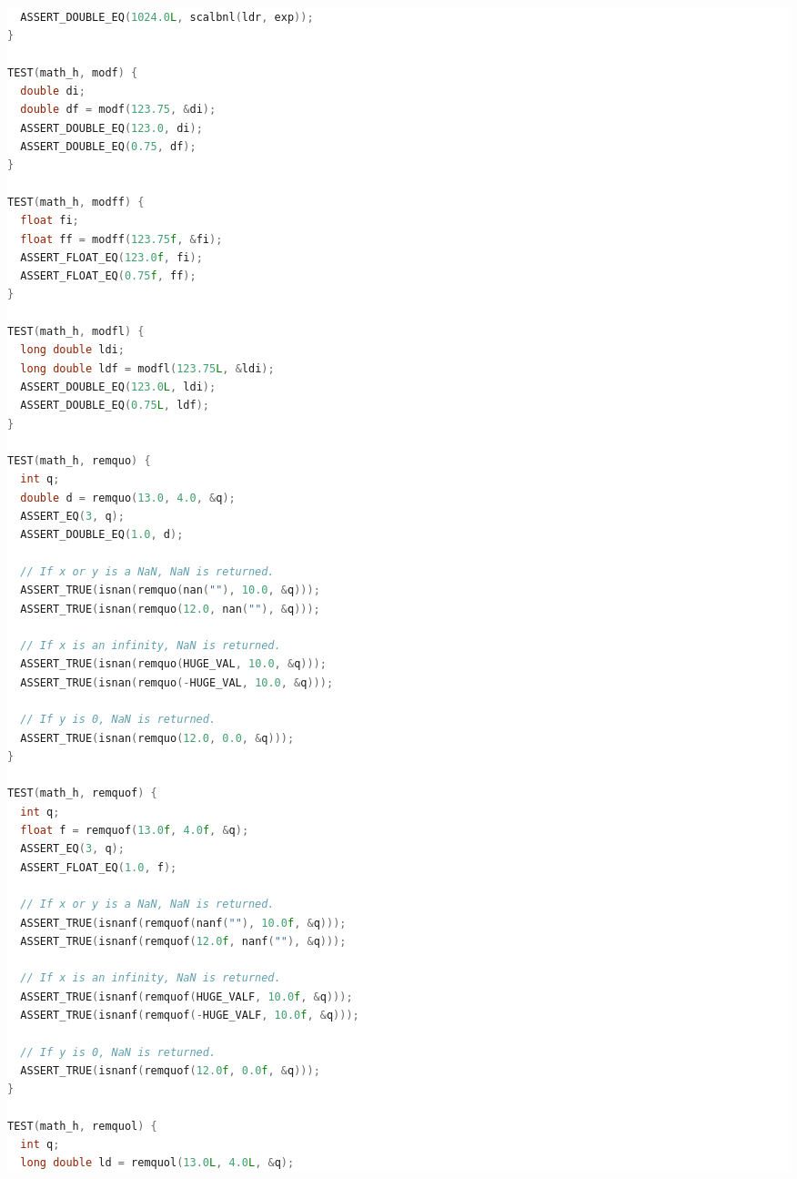 ```cpp
  ASSERT_DOUBLE_EQ(1024.0L, scalbnl(ldr, exp));
}

TEST(math_h, modf) {
  double di;
  double df = modf(123.75, &di);
  ASSERT_DOUBLE_EQ(123.0, di);
  ASSERT_DOUBLE_EQ(0.75, df);
}

TEST(math_h, modff) {
  float fi;
  float ff = modff(123.75f, &fi);
  ASSERT_FLOAT_EQ(123.0f, fi);
  ASSERT_FLOAT_EQ(0.75f, ff);
}

TEST(math_h, modfl) {
  long double ldi;
  long double ldf = modfl(123.75L, &ldi);
  ASSERT_DOUBLE_EQ(123.0L, ldi);
  ASSERT_DOUBLE_EQ(0.75L, ldf);
}

TEST(math_h, remquo) {
  int q;
  double d = remquo(13.0, 4.0, &q);
  ASSERT_EQ(3, q);
  ASSERT_DOUBLE_EQ(1.0, d);

  // If x or y is a NaN, NaN is returned.
  ASSERT_TRUE(isnan(remquo(nan(""), 10.0, &q)));
  ASSERT_TRUE(isnan(remquo(12.0, nan(""), &q)));

  // If x is an infinity, NaN is returned.
  ASSERT_TRUE(isnan(remquo(HUGE_VAL, 10.0, &q)));
  ASSERT_TRUE(isnan(remquo(-HUGE_VAL, 10.0, &q)));

  // If y is 0, NaN is returned.
  ASSERT_TRUE(isnan(remquo(12.0, 0.0, &q)));
}

TEST(math_h, remquof) {
  int q;
  float f = remquof(13.0f, 4.0f, &q);
  ASSERT_EQ(3, q);
  ASSERT_FLOAT_EQ(1.0, f);

  // If x or y is a NaN, NaN is returned.
  ASSERT_TRUE(isnanf(remquof(nanf(""), 10.0f, &q)));
  ASSERT_TRUE(isnanf(remquof(12.0f, nanf(""), &q)));

  // If x is an infinity, NaN is returned.
  ASSERT_TRUE(isnanf(remquof(HUGE_VALF, 10.0f, &q)));
  ASSERT_TRUE(isnanf(remquof(-HUGE_VALF, 10.0f, &q)));

  // If y is 0, NaN is returned.
  ASSERT_TRUE(isnanf(remquof(12.0f, 0.0f, &q)));
}

TEST(math_h, remquol) {
  int q;
  long double ld = remquol(13.0L, 4.0L, &q);
```